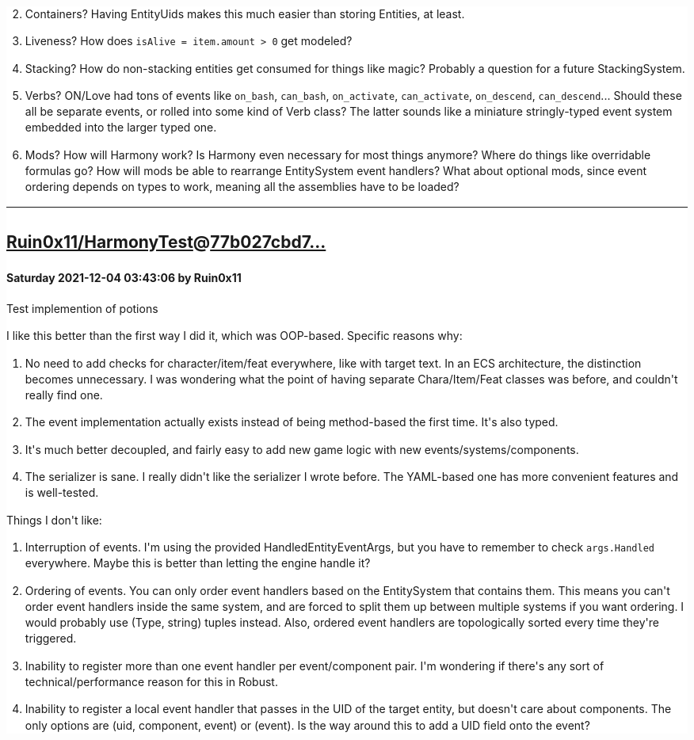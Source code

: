 2. Containers? Having EntityUids makes this much easier than storing Entities, at least.

3. Liveness? How does `isAlive = item.amount > 0` get modeled?

4. Stacking? How do non-stacking entities get consumed for things like magic? Probably a question for a future StackingSystem.

5. Verbs? ON/Love had tons of events like `on_bash`, `can_bash`, `on_activate`, `can_activate`, `on_descend`, `can_descend`... Should these all be separate events, or rolled into some kind of Verb class? The latter sounds like a miniature stringly-typed event system embedded into the larger typed one.

6. Mods? How will Harmony work? Is Harmony even necessary for most things anymore? Where do things like overridable formulas go? How will mods be able to rearrange EntitySystem event handlers? What about optional mods, since event ordering depends on types to work, meaning all the assemblies have to be loaded?

---
## [Ruin0x11/HarmonyTest](https://github.com/Ruin0x11/HarmonyTest)@[77b027cbd7...](https://github.com/Ruin0x11/HarmonyTest/commit/77b027cbd76ee7a4eb17429ca5786c76b78ab211)
#### Saturday 2021-12-04 03:43:06 by Ruin0x11

Test implemention of potions

I like this better than the first way I did it, which was OOP-based. Specific reasons why:

1. No need to add checks for character/item/feat everywhere, like with target text. In an ECS architecture, the distinction becomes unnecessary. I was wondering what the point of having separate Chara/Item/Feat classes was before, and couldn't really find one.

2. The event implementation actually exists instead of being method-based the first time. It's also typed.

3. It's much better decoupled, and fairly easy to add new game logic with new events/systems/components.

4. The serializer is sane. I really didn't like the serializer I wrote before. The YAML-based one has more convenient features and is well-tested.

Things I don't like:

1. Interruption of events. I'm using the provided HandledEntityEventArgs, but you have to remember to check `args.Handled` everywhere. Maybe this is better than letting the engine handle it?

2. Ordering of events. You can only order event handlers based on the EntitySystem that contains them. This means you can't order event handlers inside the same system, and are forced to split them up between multiple systems if you want ordering. I would probably use (Type, string) tuples instead. Also, ordered event handlers are topologically sorted every time they're triggered.

3. Inability to register more than one event handler per event/component pair. I'm wondering if there's any sort of technical/performance reason for this in Robust.

4. Inability to register a local event handler that passes in the UID of the target entity, but doesn't care about components. The only options are (uid, component, event) or (event). Is the way around this to add a UID field onto the event?
